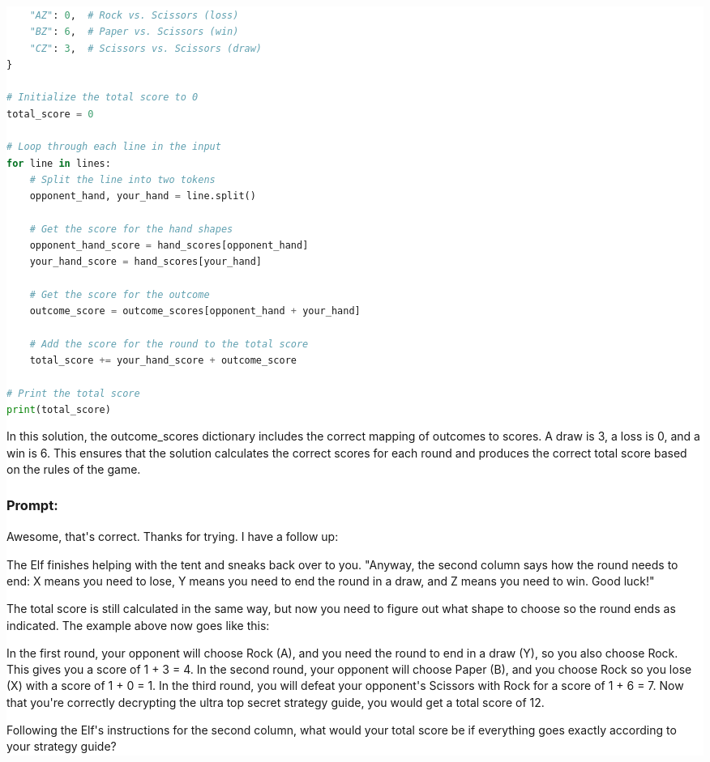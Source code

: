 ```python
    "AZ": 0,  # Rock vs. Scissors (loss)
    "BZ": 6,  # Paper vs. Scissors (win)
    "CZ": 3,  # Scissors vs. Scissors (draw)
}

# Initialize the total score to 0
total_score = 0

# Loop through each line in the input
for line in lines:
    # Split the line into two tokens
    opponent_hand, your_hand = line.split()
    
    # Get the score for the hand shapes
    opponent_hand_score = hand_scores[opponent_hand]
    your_hand_score = hand_scores[your_hand]
    
    # Get the score for the outcome
    outcome_score = outcome_scores[opponent_hand + your_hand]
    
    # Add the score for the round to the total score
    total_score += your_hand_score + outcome_score

# Print the total score
print(total_score)
```

In this solution, the outcome_scores dictionary includes the correct mapping of outcomes to scores. A draw is 3, a loss is 0, and a win is 6. This ensures that the solution calculates the correct scores for each round and produces the correct total score based on the rules of the game.

### Prompt:

Awesome, that's correct. Thanks for trying. I have a follow up: 

The Elf finishes helping with the tent and sneaks back over to you. "Anyway, the second column says how the round needs to end: X means you need to lose, Y means you need to end the round in a draw, and Z means you need to win. Good luck!"

The total score is still calculated in the same way, but now you need to figure out what shape to choose so the round ends as indicated. The example above now goes like this:

In the first round, your opponent will choose Rock (A), and you need the round to end in a draw (Y), so you also choose Rock. This gives you a score of 1 + 3 = 4.
In the second round, your opponent will choose Paper (B), and you choose Rock so you lose (X) with a score of 1 + 0 = 1.
In the third round, you will defeat your opponent's Scissors with Rock for a score of 1 + 6 = 7.
Now that you're correctly decrypting the ultra top secret strategy guide, you would get a total score of 12.

Following the Elf's instructions for the second column, what would your total score be if everything goes exactly according to your strategy guide?
